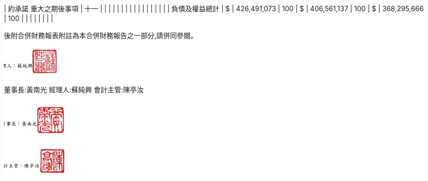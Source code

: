 | 約承諾 重大之期後事項                                                         | 十一                                                 |                          |             |             |             |             |             |             |     |            |       |    |    |    |     |    |
| 負債及權益總計                                                                | $                                                    | 426,491,073              | 100         | $           | 406,561,137 | 100         | $           | 368,295,666 | 100 |            |       |    |    |    |     |    |

後附合併財務報表附註為本合併財務報告之一部分,請併同參閱。

![1_image_3.png](1_image_3.png)

董事長:黃南光 經理人:蘇純興 會計主管:陳亭汝

![1_image_1.png](1_image_1.png)

![1_image_2.png](1_image_2.png)

